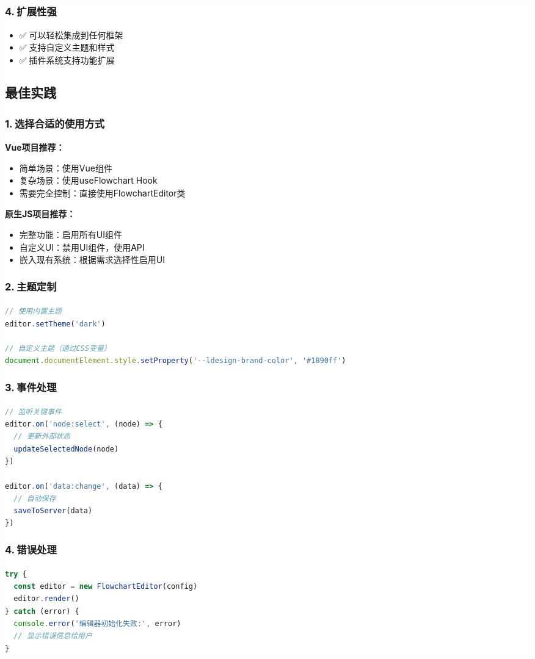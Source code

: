 ### 4. 扩展性强
- ✅ 可以轻松集成到任何框架
- ✅ 支持自定义主题和样式
- ✅ 插件系统支持功能扩展

## 最佳实践

### 1. 选择合适的使用方式

**Vue项目推荐：**
- 简单场景：使用Vue组件
- 复杂场景：使用useFlowchart Hook
- 需要完全控制：直接使用FlowchartEditor类

**原生JS项目推荐：**
- 完整功能：启用所有UI组件
- 自定义UI：禁用UI组件，使用API
- 嵌入现有系统：根据需求选择性启用UI

### 2. 主题定制

```typescript
// 使用内置主题
editor.setTheme('dark')

// 自定义主题（通过CSS变量）
document.documentElement.style.setProperty('--ldesign-brand-color', '#1890ff')
```

### 3. 事件处理

```typescript
// 监听关键事件
editor.on('node:select', (node) => {
  // 更新外部状态
  updateSelectedNode(node)
})

editor.on('data:change', (data) => {
  // 自动保存
  saveToServer(data)
})
```

### 4. 错误处理

```typescript
try {
  const editor = new FlowchartEditor(config)
  editor.render()
} catch (error) {
  console.error('编辑器初始化失败:', error)
  // 显示错误信息给用户
}
```
